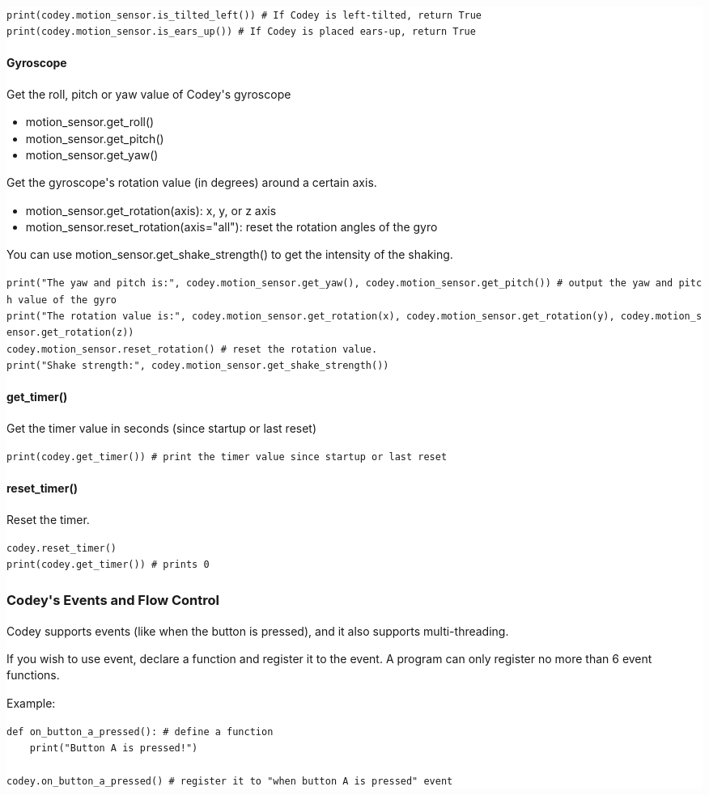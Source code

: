 ```text
print(codey.motion_sensor.is_tilted_left()) # If Codey is left-tilted, return True
print(codey.motion_sensor.is_ears_up()) # If Codey is placed ears-up, return True
```

#### Gyroscope <a id="gyroscope"></a>

Get the roll, pitch or yaw value of Codey's gyroscope

* motion\_sensor.get\_roll\(\)
* motion\_sensor.get\_pitch\(\)
* motion\_sensor.get\_yaw\(\)

Get the gyroscope's rotation value \(in degrees\) around a certain axis.

* motion\_sensor.get\_rotation\(axis\): x, y, or z axis
* motion\_sensor.reset\_rotation\(axis="all"\): reset the rotation angles of the gyro

You can use motion\_sensor.get\_shake\_strength\(\) to get the intensity of the shaking.

```text
print("The yaw and pitch is:", codey.motion_sensor.get_yaw(), codey.motion_sensor.get_pitch()) # output the yaw and pitch value of the gyro
print("The rotation value is:", codey.motion_sensor.get_rotation(x), codey.motion_sensor.get_rotation(y), codey.motion_sensor.get_rotation(z))
codey.motion_sensor.reset_rotation() # reset the rotation value.
print("Shake strength:", codey.motion_sensor.get_shake_strength())
```

#### get\_timer\(\) <a id="gettimer"></a>

Get the timer value in seconds \(since startup or last reset\)

```text
print(codey.get_timer()) # print the timer value since startup or last reset
```

#### reset\_timer\(\) <a id="resettimer"></a>

Reset the timer.

```text
codey.reset_timer() 
print(codey.get_timer()) # prints 0
```

### Codey's Events and Flow Control <a id="codeys-events-and-flow-control"></a>

Codey supports events \(like when the button is pressed\), and it also supports multi-threading.

If you wish to use event, declare a function and register it to the event. A program can only register no more than 6 event functions.

Example:

```text
def on_button_a_pressed(): # define a function
    print("Button A is pressed!")

codey.on_button_a_pressed() # register it to "when button A is pressed" event
```
